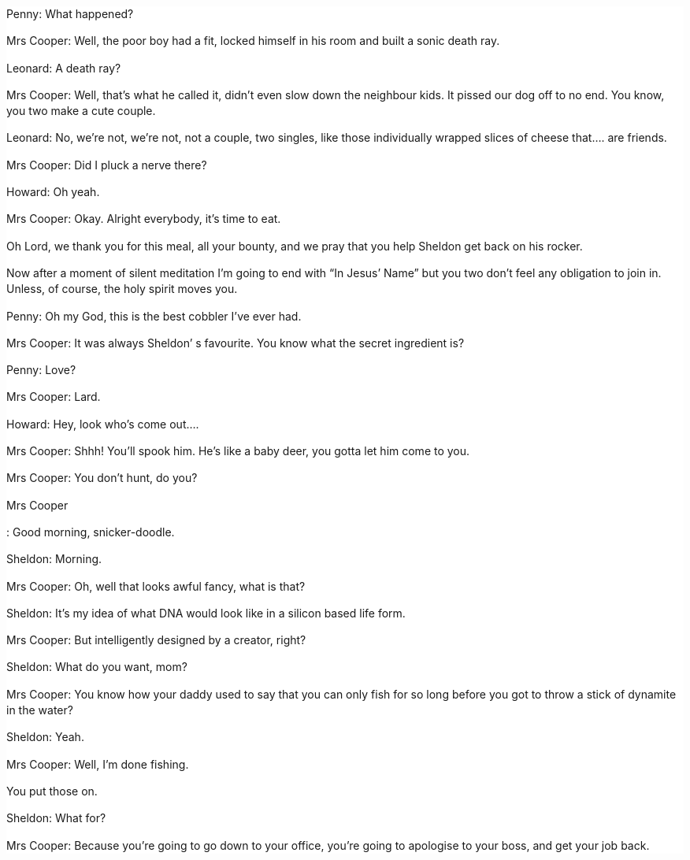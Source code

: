 Penny: What happened?

Mrs Cooper: Well, the poor boy had a fit, locked himself in his room and built a sonic death ray. 

Leonard: A death ray?

Mrs Cooper: Well, that’s what he called it, didn’t even slow down the neighbour kids. It pissed our dog off to no end. You know, you two make a cute couple. 

Leonard: No, we’re not, we’re not, not a couple, two singles, like those individually wrapped slices of cheese that…. are friends.

Mrs Cooper: Did I pluck a nerve there?

Howard: Oh yeah.

Mrs Cooper: Okay. Alright everybody, it’s time to eat. 

 Oh Lord, we thank you for this meal, all your bounty, and we pray that you help Sheldon get back on his rocker. 

Now after a moment of silent meditation I’m going to end with “In Jesus’ Name” but you two don’t feel any obligation to join in. Unless, of course, the holy spirit moves you. 

Penny: Oh my God, this is the best cobbler I’ve ever had.

Mrs Cooper: It was always Sheldon’ s favourite. You know what the secret ingredient is?

Penny: Love?

Mrs Cooper: Lard.

Howard: Hey, look who’s come out….

Mrs Cooper: Shhh! You’ll spook him. He’s like a baby deer, you gotta let him come to you.

Mrs Cooper: You don’t hunt, do you?

Mrs Cooper 

: Good morning, snicker-doodle. 

Sheldon: Morning.

Mrs Cooper: Oh, well that looks awful fancy, what is that?

Sheldon: It’s my idea of what DNA would look like in a silicon based life form. 

Mrs Cooper: But intelligently designed by a creator, right?

Sheldon: What do you want, mom?

Mrs Cooper: You know how your daddy used to say that you can only fish for so long before you got to throw a stick of dynamite in the water?

Sheldon: Yeah.

Mrs Cooper: Well, I’m done fishing. 

You put those on.

Sheldon: What for?

Mrs Cooper: Because you’re going to go down to your office, you’re going to apologise to your boss, and get your job back. 

